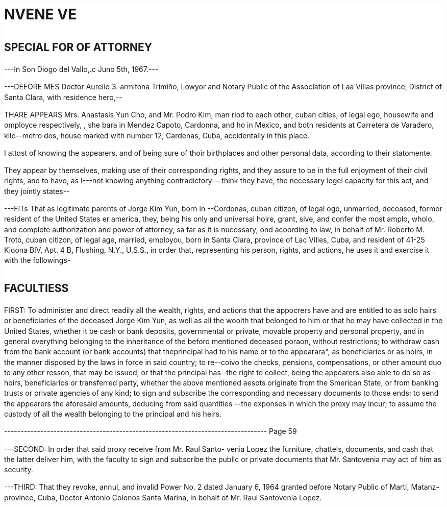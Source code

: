 # NVENE VE
## SPECIAL FOR OF ATTORNEY

---In Son Diogo del Vallo,.c Juno 5th, 1967.---

---DEFORE MES Doctor Aurelio 3. armitona Trimiño, Lowyor and Notary Public of the Association of Laa Villas province, District of Santa Clara, with residence hero,--

THARE APPEARS Mrs. Anastasis Yun Cho, and Mr. Podro Kim, man riod to each other, cuban cities, of legal ego, housewife and omployce respectively, , she bara in Mendez Capoto, Cardonna, and ho in Mexico, and both residents at Carretera de Varadero, kilo--metro dos, house marked with number 12, Cardenas, Cuba, accidentally in this place.

I attost of knowing the appearers, and of being sure of thoir birthplaces and other personal data, according to their statomente.

They appear by themselves, making use of their corresponding rights, and they assure to be in the full enjoyment of their civil rights, and to havo, as I---not knowing anything contradictory---think they have, the necessary legel capacity for this act, and they jointly states--

---FITs That as legitimate parents of Jorge Kim Yun, born in --Cordonas, cuban citizen, of legal ogo, unmarried, deceased, formor resident of the United States er america, they, being his only and universal hoire, grant, sive, and confer the most amplo, wholo, and complote authorization and power of attorney, sa far as it is nucossary, ond acoording to law, in behalf of Mr. Roberto M. Troto, cuban citizon, of legal age, married, employou, born in Santa Clara, province of Lac Villes, Cuba, and resident of 41-25 Kioona BIV, Apt. 4 B, Flushing, N.Y., U.S.S., in order that, representing his person, rights, and actions, he uses it and exercise it with the followings-

## FACULTIESS

FIRST: To administer and direct readily all the wealth, rights, and actions that the appocrers have and are entitled to as solo hairs or beneficiaries of the deceased Jorge Kim Yun, as well as all the woolth that belonged to him or that ho may have collected in the United States, whether it be cash or bank deposits, governmental or private, movable property and personal property, and in general overything belonging to the inheritance of the beforo mentioned deceased poraon, without restrictions; to withdraw cash from the bank account (or bank accounts) that theprincipal had to his name or to the appearara", as beneficiaries or as hoirs, in the manner disposed by the laws in force in said country; to re--coivo the checks, pensions, compensations, or other amount duo to any other resson, that may be issued, or that the principal has -the right to collect, being the appearers also able to do so as -hoirs, beneficiarios or transferred party, whether the above mentioned aesots originate from the Smerican State, or from banking trusts or private agencies of any kind; to sign and subscribe the corresponding and necessary documents to those ends; to send the appearers the aforesaid amounts, deducing from said quantities --the exponses in which the prexy may incur; to assume the custody of all the wealth belonging to the principal and his heirs.


-------------------------------------------------------------------------------- Page 59

---SECOND: In order that said proxy receive from Mr. Raul Santo- venia Lopez the furniture, chattels, documents, and cash that the latter deliver him, with the faculty to sign and subscribe the public or private documents that Mr. Santovenia may act of him as security.

---THIRD: That they revoke, annul, and invalid Power No. 2 dated January 6, 1964 granted before Notary Public of Marti, Matanz-province, Cuba, Doctor Antonio Colonos Santa Marina, in behalf of Mr. Raul Santovenia Lopez.
